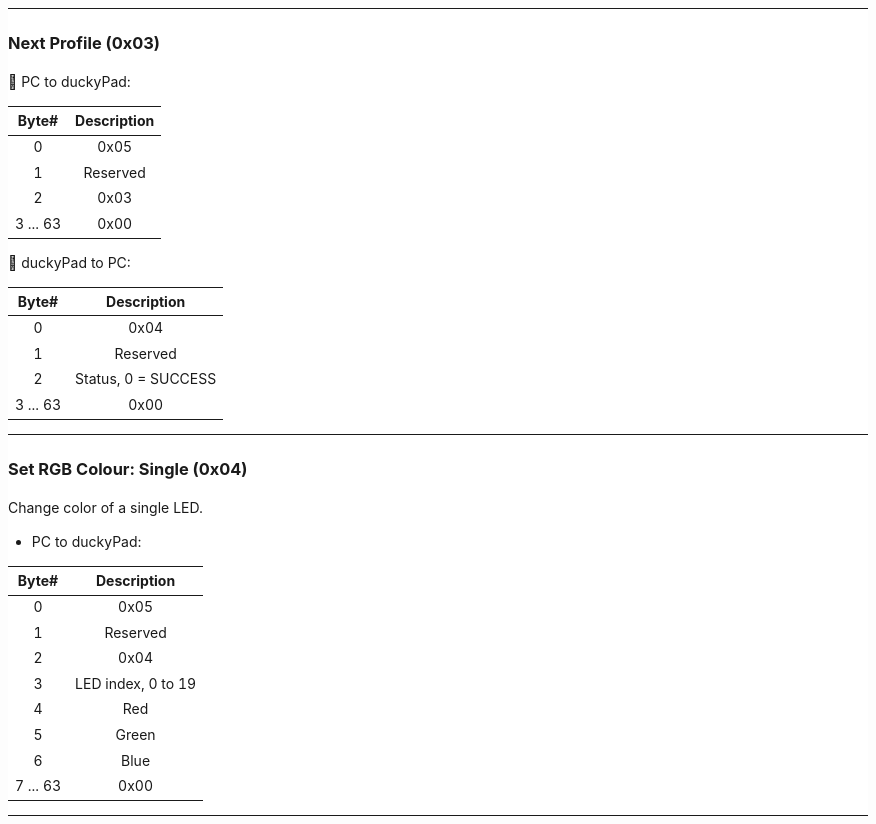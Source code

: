 
-----------

### Next Profile (0x03)

💬 PC to duckyPad:

|   Byte#  |   Description   |
|:--------:|:---------------:|
|     0    |        0x05        |
|     1    | Reserved |
|     2    |        0x03        |
| 3 ... 63 |        0x00        |

💬 duckyPad to PC:

|   Byte#  |            Description           |
|:--------:|:--------------------------------:|
|     0    |    0x04    |
|     1    |          Reserved         |
|     2    | Status, 0 = SUCCESS |
| 3 ... 63 |             0x00             |

-----------

### Set RGB Colour: Single (0x04)

Change color of a single LED.

* PC to duckyPad:

|   Byte#  |   Description   |
|:--------:|:---------------:|
|     0    |        0x05        |
|     1    | Reserved |
|     2    |        0x04        |
|     3    |LED index, 0 to 19  |
|     4    |Red  |
|     5    |Green  |
|     6    |Blue  |
| 7 ... 63 |        0x00        |

-----------
